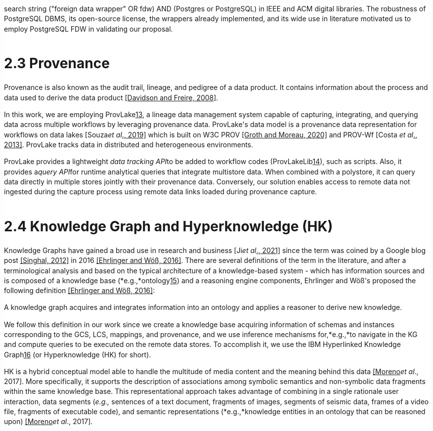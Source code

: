 search string ("foreign data wrapper" OR fdw) AND (Postgres or PostgreSQL) in IEEE and ACM digital libraries. The robustness of PostgreSQL DBMS, its open-source license, the wrappers already implemented, and its wide use in literature motivated us to employ PostgreSQL FDW in validating our proposal.

# <span id="page-4-6"></span>2.3 Provenance

Provenance is also known as the audit trail, lineage, and pedigree of a data product. It contains information about the process and data used to derive the data product [\[Davidson and Freire, 2008\]](#page-20-2).

In this work, we are employing ProvLake[13](#page-4-0), a lineage data management system capable of capturing, integrating, and querying data across multiple workflows by leveraging provenance data. ProvLake's data model is a provenance data representation for workflows on data lakes [Souza*et al*[., 2019\]](#page-22-0) which is built on W3C PROV [\[Groth and Moreau, 2020\]](#page-20-3) and PROV-Wf [Costa *et al*[., 2013\]](#page-20-4). ProvLake tracks data in distributed and heterogeneous environments.

ProvLake provides a lightweight *data tracking API*to be added to workflow codes (ProvLakeLib[14](#page-4-1)), such as scripts. Also, it provides a*query API*for runtime analytical queries that integrate multistore data. When combined with a polystore, it can query data directly in multiple stores jointly with their provenance data. Conversely, our solution enables access to remote data not ingested during the capture process using remote data links loaded during provenance capture.

# <span id="page-4-5"></span>2.4 Knowledge Graph and Hyperknowledge (HK)

Knowledge Graphs have gained a broad use in research and business [Ji*et al*[., 2021\]](#page-21-6) since the term was coined by a Google blog post [\[Singhal, 2012\]](#page-21-7) in 2016 [\[Ehrlinger and Wöß, 2016\]](#page-20-5). There are several definitions of the term in the literature, and after a terminological analysis and based on the typical architecture of a knowledge-based system - which has information sources and is composed of a knowledge base (*e.g.,*ontology[15](#page-4-2)) and a reasoning engine components, Ehrlinger and Wöß's proposed the following definition [\[Ehrlinger and Wöß, 2016\]](#page-20-5):

A knowledge graph acquires and integrates information into an ontology and applies a reasoner to derive new knowledge.

We follow this definition in our work since we create a knowledge base acquiring information of schemas and instances corresponding to the GCS, LCS, mappings, and provenance, and we use inference mechanisms for,*e.g.,*to navigate in the KG and compute queries to be executed on the remote data stores. To accomplish it, we use the IBM Hyperlinked Knowledge Graph[16](#page-4-3) (or Hyperknowledge (HK) for short).

HK is a hybrid conceptual model able to handle the multitude of media content and the meaning behind this data [\[Moreno](#page-21-2)*et al*., 2017]. More specifically, it supports the description of associations among symbolic semantics and non-symbolic data fragments within the same knowledge base. This representational approach takes advantage of combining in a single rationale user interaction, data segments (*e.g.,* sentences of a text document, fragments of images, segments of seismic data, frames of a video file, fragments of executable code), and semantic representations (*e.g.,*knowledge entities in an ontology that can be reasoned upon) [\[Moreno](#page-21-2)*et al*., 2017].
